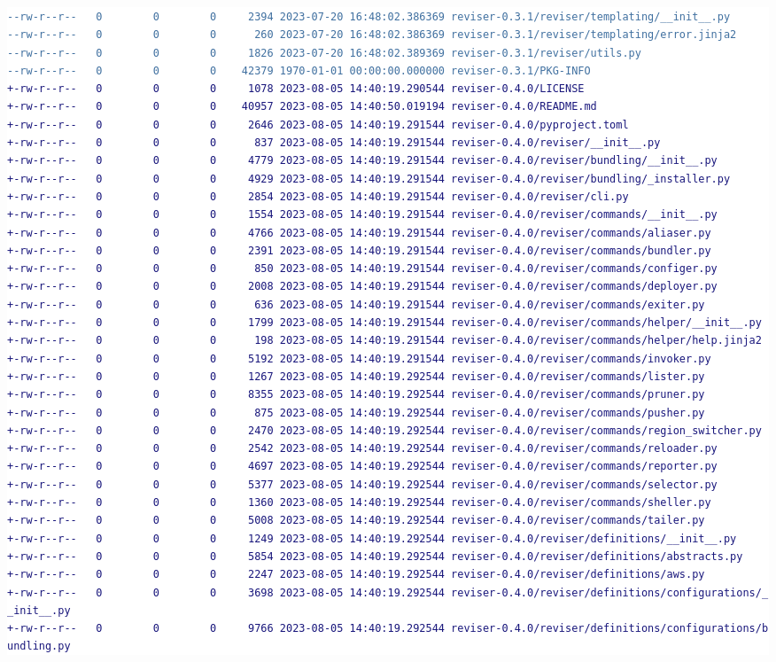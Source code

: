 ```diff
--rw-r--r--   0        0        0     2394 2023-07-20 16:48:02.386369 reviser-0.3.1/reviser/templating/__init__.py
--rw-r--r--   0        0        0      260 2023-07-20 16:48:02.386369 reviser-0.3.1/reviser/templating/error.jinja2
--rw-r--r--   0        0        0     1826 2023-07-20 16:48:02.389369 reviser-0.3.1/reviser/utils.py
--rw-r--r--   0        0        0    42379 1970-01-01 00:00:00.000000 reviser-0.3.1/PKG-INFO
+-rw-r--r--   0        0        0     1078 2023-08-05 14:40:19.290544 reviser-0.4.0/LICENSE
+-rw-r--r--   0        0        0    40957 2023-08-05 14:40:50.019194 reviser-0.4.0/README.md
+-rw-r--r--   0        0        0     2646 2023-08-05 14:40:19.291544 reviser-0.4.0/pyproject.toml
+-rw-r--r--   0        0        0      837 2023-08-05 14:40:19.291544 reviser-0.4.0/reviser/__init__.py
+-rw-r--r--   0        0        0     4779 2023-08-05 14:40:19.291544 reviser-0.4.0/reviser/bundling/__init__.py
+-rw-r--r--   0        0        0     4929 2023-08-05 14:40:19.291544 reviser-0.4.0/reviser/bundling/_installer.py
+-rw-r--r--   0        0        0     2854 2023-08-05 14:40:19.291544 reviser-0.4.0/reviser/cli.py
+-rw-r--r--   0        0        0     1554 2023-08-05 14:40:19.291544 reviser-0.4.0/reviser/commands/__init__.py
+-rw-r--r--   0        0        0     4766 2023-08-05 14:40:19.291544 reviser-0.4.0/reviser/commands/aliaser.py
+-rw-r--r--   0        0        0     2391 2023-08-05 14:40:19.291544 reviser-0.4.0/reviser/commands/bundler.py
+-rw-r--r--   0        0        0      850 2023-08-05 14:40:19.291544 reviser-0.4.0/reviser/commands/configer.py
+-rw-r--r--   0        0        0     2008 2023-08-05 14:40:19.291544 reviser-0.4.0/reviser/commands/deployer.py
+-rw-r--r--   0        0        0      636 2023-08-05 14:40:19.291544 reviser-0.4.0/reviser/commands/exiter.py
+-rw-r--r--   0        0        0     1799 2023-08-05 14:40:19.291544 reviser-0.4.0/reviser/commands/helper/__init__.py
+-rw-r--r--   0        0        0      198 2023-08-05 14:40:19.291544 reviser-0.4.0/reviser/commands/helper/help.jinja2
+-rw-r--r--   0        0        0     5192 2023-08-05 14:40:19.291544 reviser-0.4.0/reviser/commands/invoker.py
+-rw-r--r--   0        0        0     1267 2023-08-05 14:40:19.292544 reviser-0.4.0/reviser/commands/lister.py
+-rw-r--r--   0        0        0     8355 2023-08-05 14:40:19.292544 reviser-0.4.0/reviser/commands/pruner.py
+-rw-r--r--   0        0        0      875 2023-08-05 14:40:19.292544 reviser-0.4.0/reviser/commands/pusher.py
+-rw-r--r--   0        0        0     2470 2023-08-05 14:40:19.292544 reviser-0.4.0/reviser/commands/region_switcher.py
+-rw-r--r--   0        0        0     2542 2023-08-05 14:40:19.292544 reviser-0.4.0/reviser/commands/reloader.py
+-rw-r--r--   0        0        0     4697 2023-08-05 14:40:19.292544 reviser-0.4.0/reviser/commands/reporter.py
+-rw-r--r--   0        0        0     5377 2023-08-05 14:40:19.292544 reviser-0.4.0/reviser/commands/selector.py
+-rw-r--r--   0        0        0     1360 2023-08-05 14:40:19.292544 reviser-0.4.0/reviser/commands/sheller.py
+-rw-r--r--   0        0        0     5008 2023-08-05 14:40:19.292544 reviser-0.4.0/reviser/commands/tailer.py
+-rw-r--r--   0        0        0     1249 2023-08-05 14:40:19.292544 reviser-0.4.0/reviser/definitions/__init__.py
+-rw-r--r--   0        0        0     5854 2023-08-05 14:40:19.292544 reviser-0.4.0/reviser/definitions/abstracts.py
+-rw-r--r--   0        0        0     2247 2023-08-05 14:40:19.292544 reviser-0.4.0/reviser/definitions/aws.py
+-rw-r--r--   0        0        0     3698 2023-08-05 14:40:19.292544 reviser-0.4.0/reviser/definitions/configurations/__init__.py
+-rw-r--r--   0        0        0     9766 2023-08-05 14:40:19.292544 reviser-0.4.0/reviser/definitions/configurations/bundling.py
```